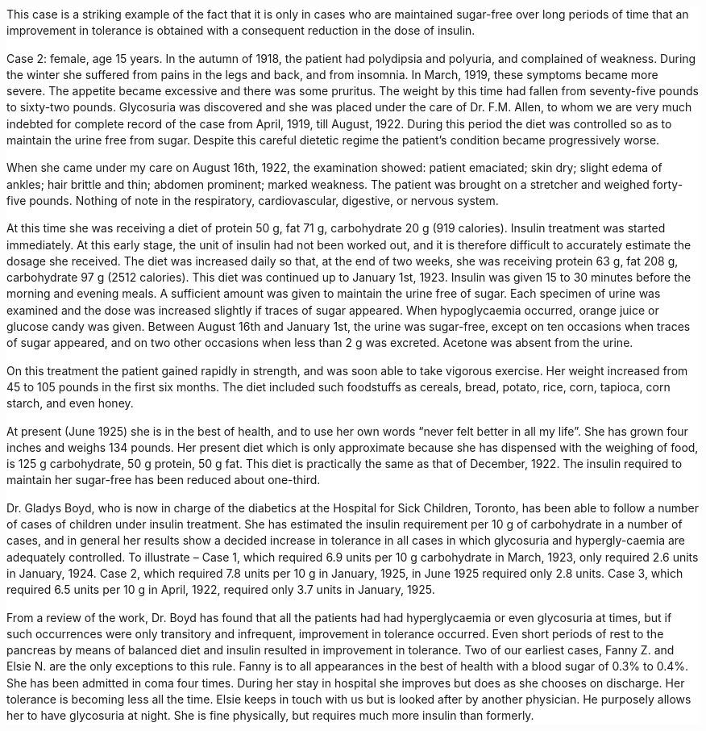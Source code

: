 This case is a striking example of the fact that it is only in cases who are maintained sugar-free over long periods of time that an improvement in tolerance is obtained with a consequent reduction in the dose of insulin.

Case 2: female, age 15 years. In the autumn of 1918, the patient had polydipsia and polyuria, and complained of weakness. During the winter she suffered from pains in the legs and back, and from insomnia. In March, 1919, these symptoms became more severe. The appetite became excessive and there was some pruritus. The weight by this time had fallen from seventy-five pounds to sixty-two pounds. Glycosuria was discovered and she was placed under the care of Dr. F.M. Allen, to whom we are very much indebted for complete record of the case from April, 1919, till August, 1922\. During this period the diet was controlled so as to maintain the urine free from sugar. Despite this careful dietetic regime the patient’s condition became progressively worse.

When she came under my care on August 16th, 1922, the examination showed: patient emaciated; skin dry; slight edema of ankles; hair brittle and thin; abdomen prominent; marked weakness. The patient was brought on a stretcher and weighed forty-five pounds. Nothing of note in the respiratory, cardiovascular, digestive, or nervous system.

At this time she was receiving a diet of protein 50 g, fat 71 g, carbohydrate 20 g (919 calories). Insulin treatment was started immediately. At this early stage, the unit of insulin had not been worked out, and it is therefore difficult to accurately estimate the dosage she received. The diet was increased daily so that, at the end of two weeks, she was receiving protein 63 g, fat 208 g, carbohydrate 97 g (2512 calories). This diet was continued up to January 1st, 1923\. Insulin was given 15 to 30 minutes before the morning and evening meals. A sufficient amount was given to maintain the urine free of sugar. Each specimen of urine was examined and the dose was increased slightly if traces of sugar appeared. When hypoglycaemia occurred, orange juice or glucose candy was given. Between August 16th and January 1st, the urine was sugar-free, except on ten occasions when traces of sugar appeared, and on two other occasions when less than 2 g was excreted. Acetone was absent from the urine.

On this treatment the patient gained rapidly in strength, and was soon able to take vigorous exercise. Her weight increased from 45 to 105 pounds in the first six months. The diet included such foodstuffs as cereals, bread, potato, rice, corn, tapioca, corn starch, and even honey.

At present (June 1925) she is in the best of health, and to use her own words “never felt better in all my life”. She has grown four inches and weighs 134 pounds. Her present diet which is only approximate because she has dispensed with the weighing of food, is 125 g carbohydrate, 50 g protein, 50 g fat. This diet is practically the same as that of December, 1922\. The insulin required to maintain her sugar-free has been reduced about one-third.

Dr. Gladys Boyd, who is now in charge of the diabetics at the Hospital for Sick Children, Toronto, has been able to follow a number of cases of children under insulin treatment. She has estimated the insulin requirement per 10 g of carbohydrate in a number of cases, and in general her results show a decided increase in tolerance in all cases in which glycosuria and hypergly-caemia are adequately controlled. To illustrate – Case 1, which required 6.9 units per 10 g carbohydrate in March, 1923, only required 2.6 units in January, 1924\. Case 2, which required 7.8 units per 10 g in January, 1925, in June 1925 required only 2.8 units. Case 3, which required 6.5 units per 10 g in April, 1922, required only 3.7 units in January, 1925.

From a review of the work, Dr. Boyd has found that all the patients had had hyperglycaemia or even glycosuria at times, but if such occurrences were only transitory and infrequent, improvement in tolerance occurred. Even short periods of rest to the pancreas by means of balanced diet and insulin resulted in improvement in tolerance. Two of our earliest cases, Fanny Z. and Elsie N. are the only exceptions to this rule. Fanny is to all appearances in the best of health with a blood sugar of 0.3% to 0.4%. She has been admitted in coma four times. During her stay in hospital she improves but does as she chooses on discharge. Her tolerance is becoming less all the time. Elsie keeps in touch with us but is looked after by another physician. He purposely allows her to have glycosuria at night. She is fine physically, but requires much more insulin than formerly.
